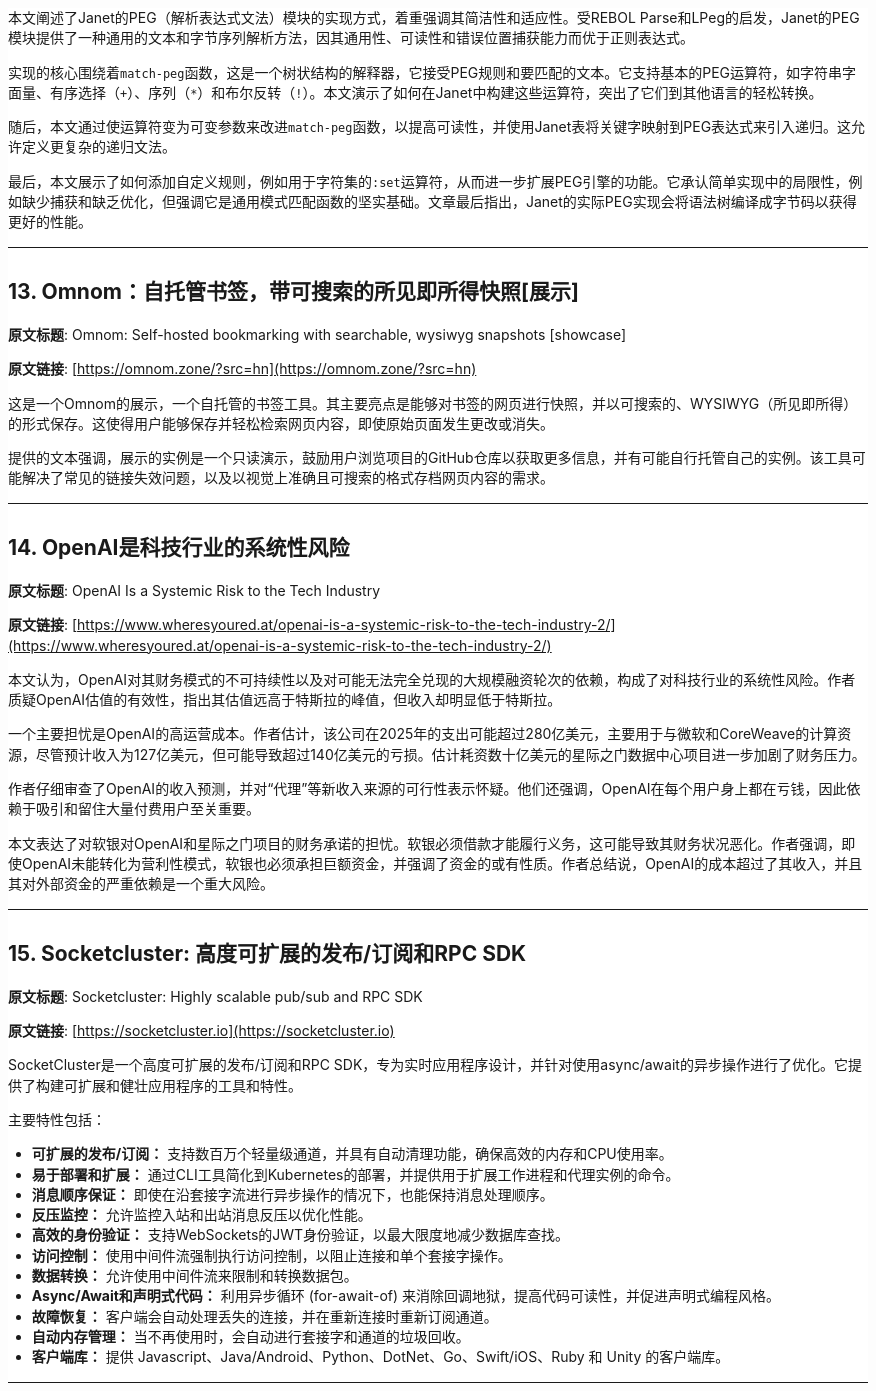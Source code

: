 本文阐述了Janet的PEG（解析表达式文法）模块的实现方式，着重强调其简洁性和适应性。受REBOL Parse和LPeg的启发，Janet的PEG模块提供了一种通用的文本和字节序列解析方法，因其通用性、可读性和错误位置捕获能力而优于正则表达式。

实现的核心围绕着`match-peg`函数，这是一个树状结构的解释器，它接受PEG规则和要匹配的文本。它支持基本的PEG运算符，如字符串字面量、有序选择（`+`）、序列（`*`）和布尔反转（`!`）。本文演示了如何在Janet中构建这些运算符，突出了它们到其他语言的轻松转换。

随后，本文通过使运算符变为可变参数来改进`match-peg`函数，以提高可读性，并使用Janet表将关键字映射到PEG表达式来引入递归。这允许定义更复杂的递归文法。

最后，本文展示了如何添加自定义规则，例如用于字符集的`:set`运算符，从而进一步扩展PEG引擎的功能。它承认简单实现中的局限性，例如缺少捕获和缺乏优化，但强调它是通用模式匹配函数的坚实基础。文章最后指出，Janet的实际PEG实现会将语法树编译成字节码以获得更好的性能。

---

## 13. Omnom：自托管书签，带可搜索的所见即所得快照[展示]

**原文标题**: Omnom: Self-hosted bookmarking with searchable, wysiwyg snapshots [showcase]

**原文链接**: [https://omnom.zone/?src=hn](https://omnom.zone/?src=hn)

这是一个Omnom的展示，一个自托管的书签工具。其主要亮点是能够对书签的网页进行快照，并以可搜索的、WYSIWYG（所见即所得）的形式保存。这使得用户能够保存并轻松检索网页内容，即使原始页面发生更改或消失。

提供的文本强调，展示的实例是一个只读演示，鼓励用户浏览项目的GitHub仓库以获取更多信息，并有可能自行托管自己的实例。该工具可能解决了常见的链接失效问题，以及以视觉上准确且可搜索的格式存档网页内容的需求。

---

## 14. OpenAI是科技行业的系统性风险

**原文标题**: OpenAI Is a Systemic Risk to the Tech Industry

**原文链接**: [https://www.wheresyoured.at/openai-is-a-systemic-risk-to-the-tech-industry-2/](https://www.wheresyoured.at/openai-is-a-systemic-risk-to-the-tech-industry-2/)

本文认为，OpenAI对其财务模式的不可持续性以及对可能无法完全兑现的大规模融资轮次的依赖，构成了对科技行业的系统性风险。作者质疑OpenAI估值的有效性，指出其估值远高于特斯拉的峰值，但收入却明显低于特斯拉。

一个主要担忧是OpenAI的高运营成本。作者估计，该公司在2025年的支出可能超过280亿美元，主要用于与微软和CoreWeave的计算资源，尽管预计收入为127亿美元，但可能导致超过140亿美元的亏损。估计耗资数十亿美元的星际之门数据中心项目进一步加剧了财务压力。

作者仔细审查了OpenAI的收入预测，并对“代理”等新收入来源的可行性表示怀疑。他们还强调，OpenAI在每个用户身上都在亏钱，因此依赖于吸引和留住大量付费用户至关重要。

本文表达了对软银对OpenAI和星际之门项目的财务承诺的担忧。软银必须借款才能履行义务，这可能导致其财务状况恶化。作者强调，即使OpenAI未能转化为营利性模式，软银也必须承担巨额资金，并强调了资金的或有性质。作者总结说，OpenAI的成本超过了其收入，并且其对外部资金的严重依赖是一个重大风险。

---

## 15. Socketcluster: 高度可扩展的发布/订阅和RPC SDK

**原文标题**: Socketcluster: Highly scalable pub/sub and RPC SDK

**原文链接**: [https://socketcluster.io](https://socketcluster.io)

SocketCluster是一个高度可扩展的发布/订阅和RPC SDK，专为实时应用程序设计，并针对使用async/await的异步操作进行了优化。它提供了构建可扩展和健壮应用程序的工具和特性。

主要特性包括：

*   **可扩展的发布/订阅：** 支持数百万个轻量级通道，并具有自动清理功能，确保高效的内存和CPU使用率。
*   **易于部署和扩展：** 通过CLI工具简化到Kubernetes的部署，并提供用于扩展工作进程和代理实例的命令。
*   **消息顺序保证：** 即使在沿套接字流进行异步操作的情况下，也能保持消息处理顺序。
*   **反压监控：** 允许监控入站和出站消息反压以优化性能。
*   **高效的身份验证：** 支持WebSockets的JWT身份验证，以最大限度地减少数据库查找。
*   **访问控制：** 使用中间件流强制执行访问控制，以阻止连接和单个套接字操作。
*   **数据转换：** 允许使用中间件流来限制和转换数据包。
*   **Async/Await和声明式代码：** 利用异步循环 (for-await-of) 来消除回调地狱，提高代码可读性，并促进声明式编程风格。
*   **故障恢复：** 客户端会自动处理丢失的连接，并在重新连接时重新订阅通道。
*   **自动内存管理：** 当不再使用时，会自动进行套接字和通道的垃圾回收。
*   **客户端库：** 提供 Javascript、Java/Android、Python、DotNet、Go、Swift/iOS、Ruby 和 Unity 的客户端库。

---
